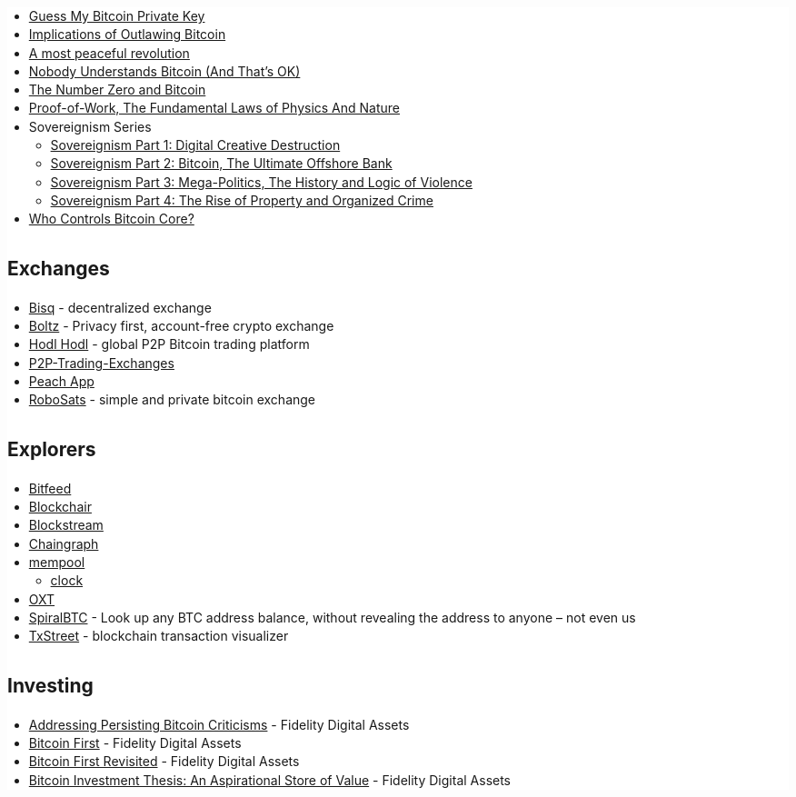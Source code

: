 * [Guess My Bitcoin Private Key](https://medium.com/@kerbleski/a-dance-with-infinity-980bd8e9a781)
* [Implications of Outlawing Bitcoin](https://dergigi.com/2021/08/02/implications-of-outlawing-bitcoin/)
* [A most peaceful revolution](https://medium.com/@nic__carter/a-most-peaceful-revolution-8b63b64c203e)
* [Nobody Understands Bitcoin (And That’s OK)](https://blog.lopp.net/nobody-understands-bitcoin-and-thats-ok/)
* [The Number Zero and Bitcoin](https://breedlove22.medium.com/the-number-zero-and-bitcoin-4c193336db5b)
* [Proof-of-Work, The Fundamental Laws of Physics And Nature](https://medium.com/the-bitcoin-times/proof-of-work-the-fundamental-laws-of-physics-and-nature-33d95167c57a)
* Sovereignism Series
  * [Sovereignism Part 1: Digital Creative Destruction](https://www.swanbitcoin.com/sovereignism-part-i-digital-creative-destruction/)
  * [Sovereignism Part 2: Bitcoin, The Ultimate Offshore Bank](https://www.swanbitcoin.com/sovereignism-part-2-bitcoin-the-ultimate-offshore-bank/)
  * [Sovereignism Part 3: Mega-Politics, The History and Logic of Violence](https://breedlove22.medium.com/sovereignism-part-3-mega-politics-the-history-and-logic-of-violence-6a96b4282b91)
  * [Sovereignism Part 4: The Rise of Property and Organized Crime](https://breedlove22.medium.com/sovereignism-part-4-the-rise-of-property-and-organized-crime-a825c31f931a)
* [Who Controls Bitcoin Core?](https://medium.com/@lopp/who-controls-bitcoin-core-c55c0af91b8a)

## Exchanges

* [Bisq](https://bisq.network) - decentralized exchange
* [Boltz](https://boltz.exchange) - Privacy first, account-free crypto exchange
* [Hodl Hodl](https://hodlhodl.com) - global P2P Bitcoin trading platform
* [P2P-Trading-Exchanges](https://cointastical.github.io/P2P-Trading-Exchanges/)
* [Peach App](https://peachbitcoin.com)
* [RoboSats](https://github.com/Reckless-Satoshi/robosats) - simple and private bitcoin exchange

## Explorers

* [Bitfeed](https://bitfeed.live)
* [Blockchair](https://blockchair.com)
* [Blockstream](https://blockstream.info)
* [Chaingraph](https://chaingraph.cash)
* [mempool](https://mempool.space)
  * [clock](https://mempool.space/clock/mempool/0)
* [OXT](https://oxt.me)
* [SpiralBTC](https://btc.usespiral.com) - Look up any BTC address balance, without revealing the address to anyone – not even us
* [TxStreet](https://txstreet.com) - blockchain transaction visualizer

## Investing

* [Addressing Persisting Bitcoin Criticisms](https://www.fidelitydigitalassets.com/research-and-insights/addressing-persisting-bitcoin-criticisms) - Fidelity Digital Assets
* [Bitcoin First](bitcoin-first.pdf) - Fidelity Digital Assets
* [Bitcoin First Revisited](bitcoin-first-revisited.pdf) - Fidelity Digital Assets
* [Bitcoin Investment Thesis: An Aspirational Store of Value](bitinvthessisstoreofvalue.pdf) - Fidelity Digital Assets
